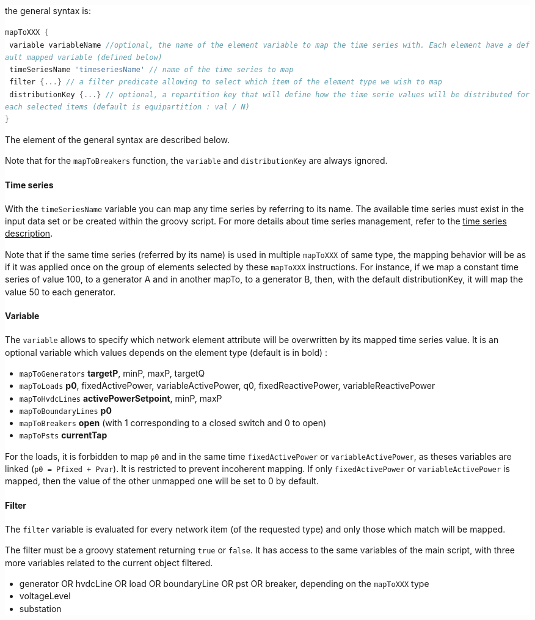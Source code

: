 the general syntax is: 

```groovy
mapToXXX {
 variable variableName //optional, the name of the element variable to map the time series with. Each element have a default mapped variable (defined below)
 timeSeriesName 'timeseriesName' // name of the time series to map
 filter {...} // a filter predicate allowing to select which item of the element type we wish to map
 distributionKey {...} // optional, a repartition key that will define how the time serie values will be distributed for each selected items (default is equipartition : val / N)
}   
```
The element of the general syntax are described below. 

Note that for the `mapToBreakers` function, the `variable` and `distributionKey` are always ignored.

#### Time series

With the `timeSeriesName` variable you can map any time series by referring to its name. The available time series must exist in the input data set or be created within the groovy script. For more details about time series management, refer to the [time series description](../../data/timeseries.md).

Note that if the same time series (referred by its name) is used in multiple `mapToXXX` of same type, the mapping behavior will be as if it was applied once on the group of elements selected by these `mapToXXX` instructions. For instance, if we map a constant time series of value 100, to a generator A and in another mapTo, to a generator B, then, with the default distributionKey, it will map the value 50 to each generator.

#### Variable

The `variable` allows to specify which network element attribute will be overwritten by its mapped time series value.
It is an optional variable which values depends on the element type (default is in bold) :

- `mapToGenerators` **targetP**, minP, maxP, targetQ
- `mapToLoads` **p0**, fixedActivePower, variableActivePower, q0, fixedReactivePower, variableReactivePower
- `mapToHvdcLines` **activePowerSetpoint**, minP, maxP
- `mapToBoundaryLines` **p0**
- `mapToBreakers` **open** (with 1 corresponding to a closed switch and 0 to open)
- `mapToPsts` **currentTap**

For the loads, it is forbidden to map `p0` and in the same time `fixedActivePower` or `variableActivePower`, as theses variables are linked (`p0 = Pfixed + Pvar`). It is restricted to prevent incoherent mapping. If only `fixedActivePower` or `variableActivePower` is mapped, then the value of the other unmapped one will be set to 0 by default. 

#### Filter

The `filter` variable is evaluated for every network item (of the requested type) and only those which match will be mapped.

The filter must be a groovy statement returning `true` or `false`. It has access to the same variables of the main script, with three more variables
related to the current object filtered.
- generator OR hvdcLine OR load OR boundaryLine OR pst OR breaker, depending on the `mapToXXX` type
- voltageLevel
- substation
